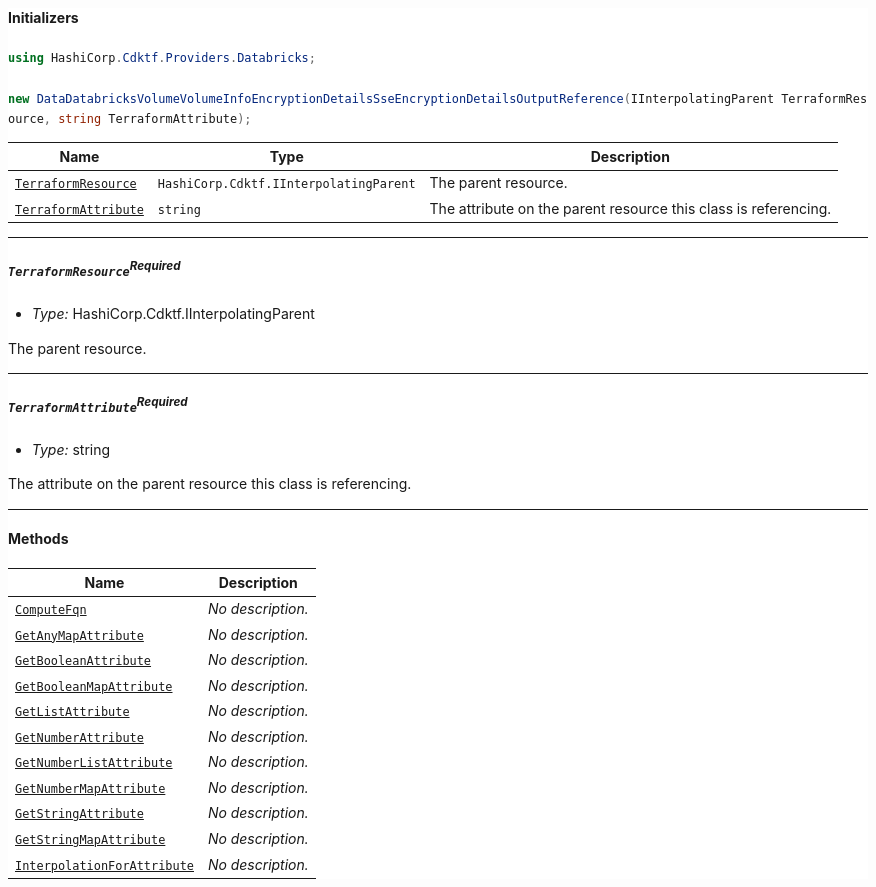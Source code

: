 #### Initializers <a name="Initializers" id="@cdktf/provider-databricks.dataDatabricksVolume.DataDatabricksVolumeVolumeInfoEncryptionDetailsSseEncryptionDetailsOutputReference.Initializer"></a>

```csharp
using HashiCorp.Cdktf.Providers.Databricks;

new DataDatabricksVolumeVolumeInfoEncryptionDetailsSseEncryptionDetailsOutputReference(IInterpolatingParent TerraformResource, string TerraformAttribute);
```

| **Name** | **Type** | **Description** |
| --- | --- | --- |
| <code><a href="#@cdktf/provider-databricks.dataDatabricksVolume.DataDatabricksVolumeVolumeInfoEncryptionDetailsSseEncryptionDetailsOutputReference.Initializer.parameter.terraformResource">TerraformResource</a></code> | <code>HashiCorp.Cdktf.IInterpolatingParent</code> | The parent resource. |
| <code><a href="#@cdktf/provider-databricks.dataDatabricksVolume.DataDatabricksVolumeVolumeInfoEncryptionDetailsSseEncryptionDetailsOutputReference.Initializer.parameter.terraformAttribute">TerraformAttribute</a></code> | <code>string</code> | The attribute on the parent resource this class is referencing. |

---

##### `TerraformResource`<sup>Required</sup> <a name="TerraformResource" id="@cdktf/provider-databricks.dataDatabricksVolume.DataDatabricksVolumeVolumeInfoEncryptionDetailsSseEncryptionDetailsOutputReference.Initializer.parameter.terraformResource"></a>

- *Type:* HashiCorp.Cdktf.IInterpolatingParent

The parent resource.

---

##### `TerraformAttribute`<sup>Required</sup> <a name="TerraformAttribute" id="@cdktf/provider-databricks.dataDatabricksVolume.DataDatabricksVolumeVolumeInfoEncryptionDetailsSseEncryptionDetailsOutputReference.Initializer.parameter.terraformAttribute"></a>

- *Type:* string

The attribute on the parent resource this class is referencing.

---

#### Methods <a name="Methods" id="Methods"></a>

| **Name** | **Description** |
| --- | --- |
| <code><a href="#@cdktf/provider-databricks.dataDatabricksVolume.DataDatabricksVolumeVolumeInfoEncryptionDetailsSseEncryptionDetailsOutputReference.computeFqn">ComputeFqn</a></code> | *No description.* |
| <code><a href="#@cdktf/provider-databricks.dataDatabricksVolume.DataDatabricksVolumeVolumeInfoEncryptionDetailsSseEncryptionDetailsOutputReference.getAnyMapAttribute">GetAnyMapAttribute</a></code> | *No description.* |
| <code><a href="#@cdktf/provider-databricks.dataDatabricksVolume.DataDatabricksVolumeVolumeInfoEncryptionDetailsSseEncryptionDetailsOutputReference.getBooleanAttribute">GetBooleanAttribute</a></code> | *No description.* |
| <code><a href="#@cdktf/provider-databricks.dataDatabricksVolume.DataDatabricksVolumeVolumeInfoEncryptionDetailsSseEncryptionDetailsOutputReference.getBooleanMapAttribute">GetBooleanMapAttribute</a></code> | *No description.* |
| <code><a href="#@cdktf/provider-databricks.dataDatabricksVolume.DataDatabricksVolumeVolumeInfoEncryptionDetailsSseEncryptionDetailsOutputReference.getListAttribute">GetListAttribute</a></code> | *No description.* |
| <code><a href="#@cdktf/provider-databricks.dataDatabricksVolume.DataDatabricksVolumeVolumeInfoEncryptionDetailsSseEncryptionDetailsOutputReference.getNumberAttribute">GetNumberAttribute</a></code> | *No description.* |
| <code><a href="#@cdktf/provider-databricks.dataDatabricksVolume.DataDatabricksVolumeVolumeInfoEncryptionDetailsSseEncryptionDetailsOutputReference.getNumberListAttribute">GetNumberListAttribute</a></code> | *No description.* |
| <code><a href="#@cdktf/provider-databricks.dataDatabricksVolume.DataDatabricksVolumeVolumeInfoEncryptionDetailsSseEncryptionDetailsOutputReference.getNumberMapAttribute">GetNumberMapAttribute</a></code> | *No description.* |
| <code><a href="#@cdktf/provider-databricks.dataDatabricksVolume.DataDatabricksVolumeVolumeInfoEncryptionDetailsSseEncryptionDetailsOutputReference.getStringAttribute">GetStringAttribute</a></code> | *No description.* |
| <code><a href="#@cdktf/provider-databricks.dataDatabricksVolume.DataDatabricksVolumeVolumeInfoEncryptionDetailsSseEncryptionDetailsOutputReference.getStringMapAttribute">GetStringMapAttribute</a></code> | *No description.* |
| <code><a href="#@cdktf/provider-databricks.dataDatabricksVolume.DataDatabricksVolumeVolumeInfoEncryptionDetailsSseEncryptionDetailsOutputReference.interpolationForAttribute">InterpolationForAttribute</a></code> | *No description.* |
